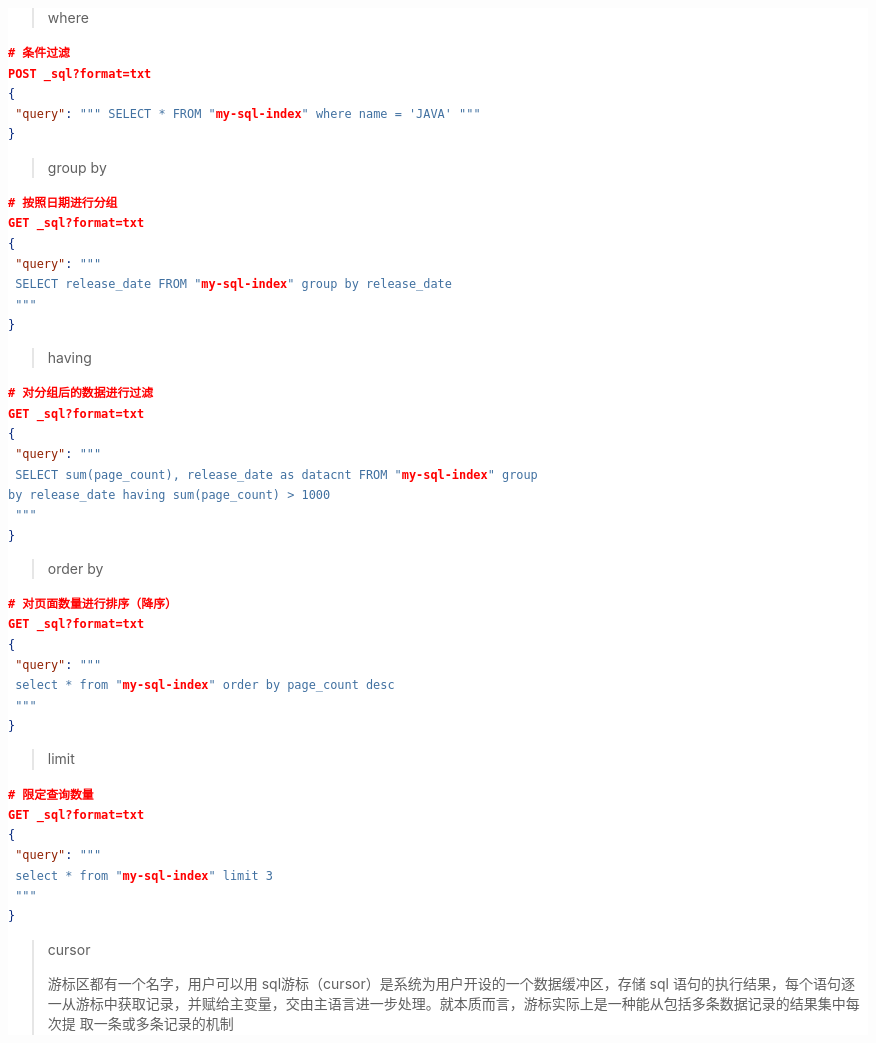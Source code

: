 > where
```json
# 条件过滤
POST _sql?format=txt
{
 "query": """ SELECT * FROM "my-sql-index" where name = 'JAVA' """
}
```

> group by
```json
# 按照日期进行分组
GET _sql?format=txt
{
 "query": """
 SELECT release_date FROM "my-sql-index" group by release_date
 """
}
```

> having
```json
# 对分组后的数据进行过滤
GET _sql?format=txt
{
 "query": """
 SELECT sum(page_count), release_date as datacnt FROM "my-sql-index" group 
by release_date having sum(page_count) > 1000
 """
}
```

> order by
```json
# 对页面数量进行排序（降序）
GET _sql?format=txt
{
 "query": """
 select * from "my-sql-index" order by page_count desc
 """
}
```

> limit
```json
# 限定查询数量
GET _sql?format=txt
{
 "query": """
 select * from "my-sql-index" limit 3
 """
}
```

> cursor
>
> 游标区都有一个名字，用户可以用 sql游标（cursor）是系统为用户开设的一个数据缓冲区，存储 sql 语句的执行结果，每个语句逐一从游标中获取记录，并赋给主变量，交由主语言进一步处理。就本质而言，游标实际上是一种能从包括多条数据记录的结果集中每次提
取一条或多条记录的机制
